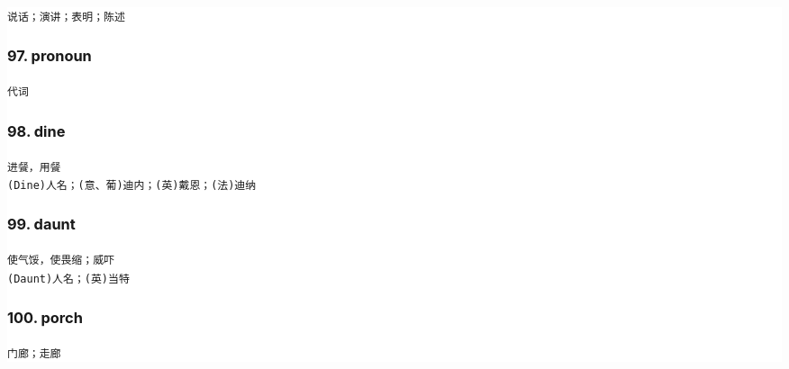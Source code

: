 ```
说话；演讲；表明；陈述
```
### 97. pronoun

```
代词
```
### 98. dine

```
进餐，用餐
(Dine)人名；(意、葡)迪内；(英)戴恩；(法)迪纳
```
### 99. daunt

```
使气馁，使畏缩；威吓
(Daunt)人名；(英)当特
```
### 100. porch

```
门廊；走廊
```
